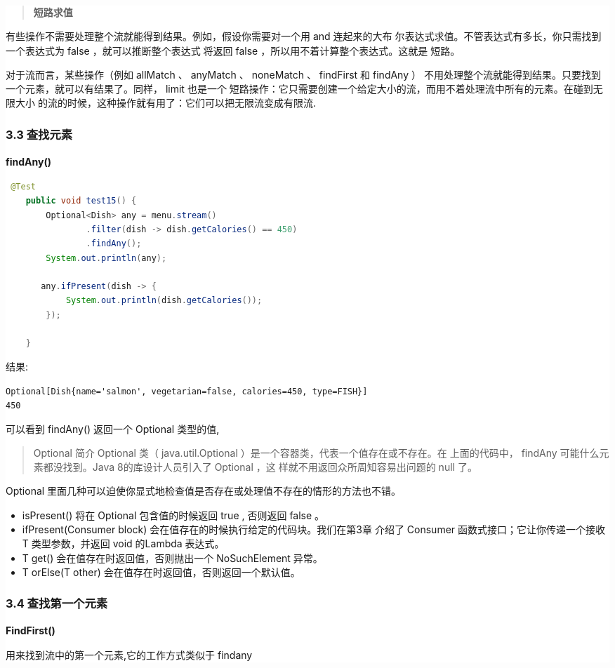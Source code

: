 > **短路求值**

有些操作不需要处理整个流就能得到结果。例如，假设你需要对一个用 and 连起来的大布
尔表达式求值。不管表达式有多长，你只需找到一个表达式为 false ，就可以推断整个表达式
将返回 false ，所以用不着计算整个表达式。这就是 短路。

对于流而言，某些操作（例如 allMatch 、 anyMatch 、 noneMatch 、 findFirst 和 findAny ）
不用处理整个流就能得到结果。只要找到一个元素，就可以有结果了。同样， limit 也是一个
短路操作：它只需要创建一个给定大小的流，而用不着处理流中所有的元素。在碰到无限大小
的流的时候，这种操作就有用了：它们可以把无限流变成有限流.

### 3.3 查找元素

**findAny()**

```java
 @Test
    public void test15() {
        Optional<Dish> any = menu.stream()
                .filter(dish -> dish.getCalories() == 450)
                .findAny();
        System.out.println(any);

       any.ifPresent(dish -> {
            System.out.println(dish.getCalories());
        });

    }
```
结果:
```
Optional[Dish{name='salmon', vegetarian=false, calories=450, type=FISH}]
450
```

可以看到 findAny() 返回一个 Optional 类型的值,

> Optional 简介
Optional<T> 类（ java.util.Optional ）是一个容器类，代表一个值存在或不存在。在
上面的代码中， findAny 可能什么元素都没找到。Java 8的库设计人员引入了 Optional<T> ，这
样就不用返回众所周知容易出问题的 null 了。

Optional 里面几种可以迫使你显式地检查值是否存在或处理值不存在的情形的方法也不错。
*  isPresent() 将在 Optional 包含值的时候返回 true , 否则返回 false 。
*  ifPresent(Consumer<T> block) 会在值存在的时候执行给定的代码块。我们在第3章
  介绍了 Consumer 函数式接口；它让你传递一个接收 T 类型参数，并返回 void 的Lambda
  表达式。
*  T get() 会在值存在时返回值，否则抛出一个 NoSuchElement 异常。
*  T orElse(T other) 会在值存在时返回值，否则返回一个默认值。

### 3.4 查找第一个元素

**FindFirst()**

用来找到流中的第一个元素,它的工作方式类似于 findany
